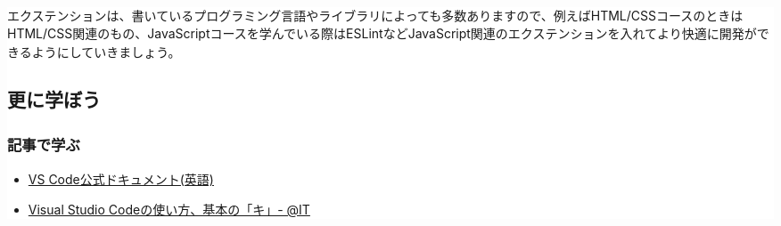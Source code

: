 エクステンションは、書いているプログラミング言語やライブラリによっても多数ありますので、例えばHTML/CSSコースのときはHTML/CSS関連のもの、JavaScriptコースを学んでいる際はESLintなどJavaScript関連のエクステンションを入れてより快適に開発ができるようにしていきましょう。

## 更に学ぼう

### 記事で学ぶ

- [VS Code公式ドキュメント(英語)](https://code.visualstudio.com/docs)

- [Visual Studio Codeの使い方、基本の「キ」- @IT](http://www.atmarkit.co.jp/ait/articles/1507/10/news028.html)